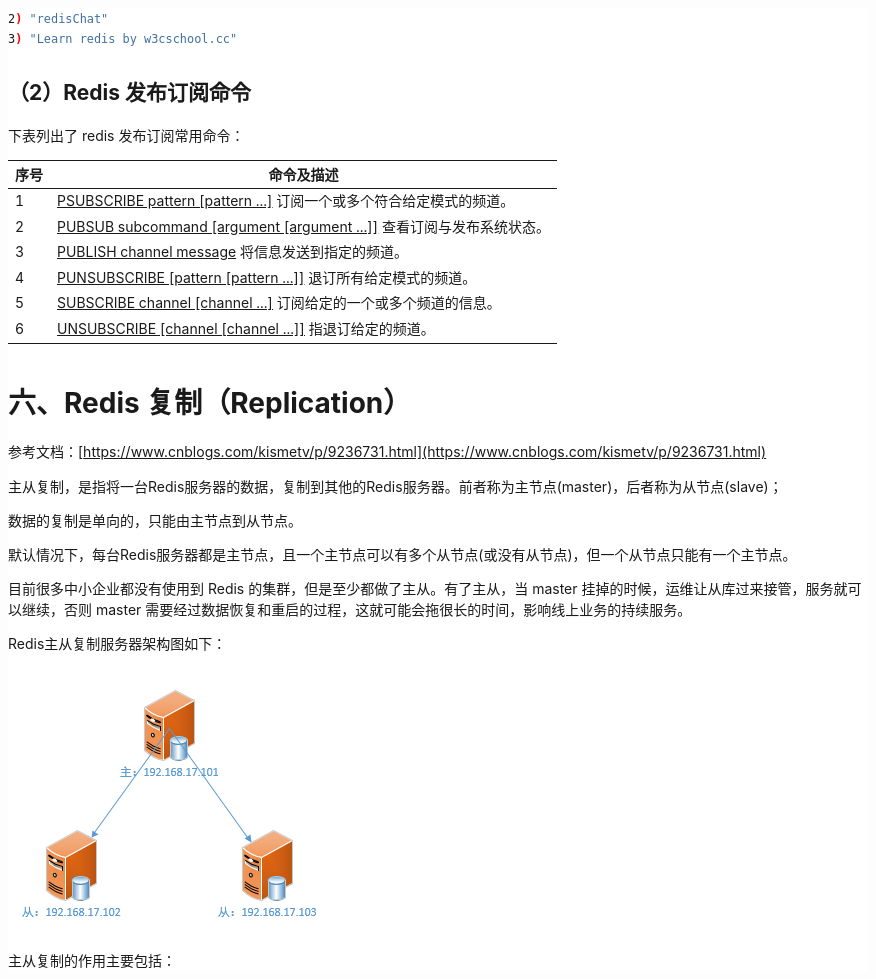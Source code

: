 ```bash
2) "redisChat"
3) "Learn redis by w3cschool.cc"
```
## （2）Redis 发布订阅命令
下表列出了 redis 发布订阅常用命令：

|序号|命令及描述|
| ----- | ----- |
|1|[PSUBSCRIBE pattern \[pattern ...\]](https://www.redis.net.cn/order/3632.html) 订阅一个或多个符合给定模式的频道。|
|2|[PUBSUB subcommand \[argument \[argument ...\]\]](https://www.redis.net.cn/order/3633.html) 查看订阅与发布系统状态。|
|3|[PUBLISH channel message](https://www.redis.net.cn/order/3634.html) 将信息发送到指定的频道。|
|4|[PUNSUBSCRIBE \[pattern \[pattern ...\]\]](https://www.redis.net.cn/order/3635.html) 退订所有给定模式的频道。|
|5|[SUBSCRIBE channel \[channel ...\]](https://www.redis.net.cn/order/3636.html) 订阅给定的一个或多个频道的信息。|
|6|[UNSUBSCRIBE \[channel \[channel ...\]\]](https://www.redis.net.cn/order/3637.html) 指退订给定的频道。|

# 六、Redis 复制（Replication）
参考文档：[https://www.cnblogs.com/kismetv/p/9236731.html](https://www.cnblogs.com/kismetv/p/9236731.html)

主从复制，是指将一台Redis服务器的数据，复制到其他的Redis服务器。前者称为主节点(master)，后者称为从节点(slave)；

数据的复制是单向的，只能由主节点到从节点。

默认情况下，每台Redis服务器都是主节点，且一个主节点可以有多个从节点(或没有从节点)，但一个从节点只能有一个主节点。

目前很多中小企业都没有使用到 Redis 的集群，但是至少都做了主从。有了主从，当 master 挂掉的时候，运维让从库过来接管，服务就可以继续，否则 master 需要经过数据恢复和重启的过程，这就可能会拖很长的时间，影响线上业务的持续服务。

Redis主从复制服务器架构图如下：

![image](images/CjcK4bwGKNAfUBHGhycIGoZOhr9CLJ4TVtTUpz4UBv8.png)

主从复制的作用主要包括：
